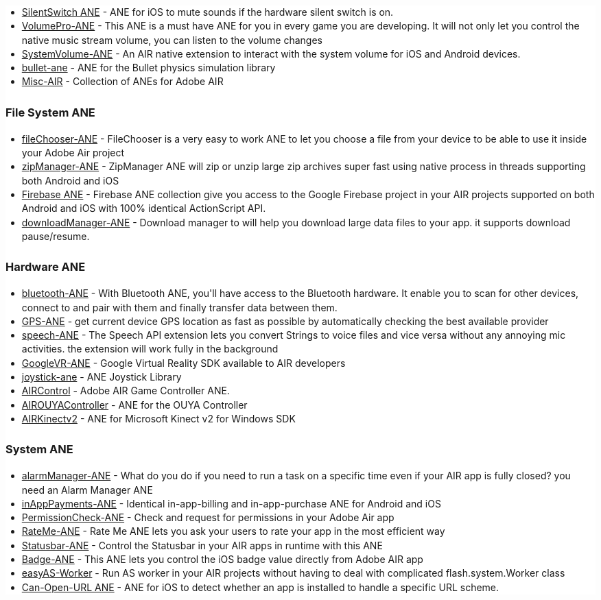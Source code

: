 * [SilentSwitch ANE](https://github.com/StickSports/ANE-Silent-Switch) - ANE for iOS to mute sounds if the hardware silent switch is on.
* [VolumePro-ANE](https://github.com/myflashlab/VolumePro-ANE) - This ANE is a must have ANE for you in every game you are developing. It will not only let you control the native music stream volume, you can listen to the volume changes
* [SystemVolume-ANE](https://github.com/nweber/SystemVolumeNativeExtension) - An AIR native extension to interact with the system volume for iOS and Android devices.
* [bullet-ane](https://github.com/mziwisky/bullet-ane) - ANE for the Bullet physics simulation library
* [Misc-AIR](https://github.com/benkuper/AIR-NativeExtensions) - Collection of ANEs for Adobe AIR

### File System ANE
* [fileChooser-ANE](https://github.com/myflashlab/fileChooser-ANE) - FileChooser is a very easy to work ANE to let you choose a file from your device to be able to use it inside your Adobe Air project
* [zipManager-ANE](https://github.com/myflashlab/zipManager-ANE) - ZipManager ANE will zip or unzip large zip archives super fast using native process in threads supporting both Android and iOS
* [Firebase ANE](https://github.com/myflashlab/Firebase-ANE) - Firebase ANE collection give you access to the Google Firebase project in your AIR projects supported on both Android and iOS with 100% identical ActionScript API.
* [downloadManager-ANE](https://github.com/myflashlab/downloadManager-ANE) - Download manager to will help you download large data files to your app. it supports download pause/resume.

### Hardware ANE
* [bluetooth-ANE](https://github.com/myflashlab/bluetooth-ANE) - With Bluetooth ANE, you'll have access to the Bluetooth hardware. It enable you to scan for other devices, connect to and pair with them and finally transfer data between them.
* [GPS-ANE](https://github.com/myflashlab/GPS-ANE) - get current device GPS location as fast as possible by automatically checking the best available provider
* [speech-ANE](https://github.com/myflashlab/speech-ANE) - The Speech API extension lets you convert Strings to voice files and vice versa without any annoying mic activities. the extension will work fully in the background
* [GoogleVR-ANE](https://github.com/myflashlab/GoogleVR-ANE) - Google Virtual Reality SDK available to AIR developers
* [joystick-ane](https://github.com/StackAndHeap/joystick-ane) - ANE Joystick Library
* [AIRControl](https://github.com/AlexanderOMara/AIRControl) - Adobe AIR Game Controller ANE.
* [AIROUYAController](https://github.com/gaslightgames/AIROUYAController) - ANE for the OUYA Controller
* [AIRKinectv2](https://github.com/Tastenkunst/AIRKinectv2) - ANE for Microsoft Kinect v2 for Windows SDK

### System ANE
* [alarmManager-ANE](https://github.com/myflashlab/alarmManager-ANE) - What do you do if you need to run a task on a specific time even if your AIR app is fully closed? you need an Alarm Manager ANE
* [inAppPayments-ANE](https://github.com/myflashlab/inAppPayments-ANE) - Identical in-app-billing and in-app-purchase ANE for Android and iOS
* [PermissionCheck-ANE](https://github.com/myflashlab/PermissionCheck-ANE) - Check and request for permissions in your Adobe Air app
* [RateMe-ANE](https://github.com/myflashlab/RateMe-ANE) - Rate Me ANE lets you ask your users to rate your app in the most efficient way
* [Statusbar-ANE](https://github.com/myflashlab/Statusbar-ANE) - Control the Statusbar in your AIR apps in runtime with this ANE
* [Badge-ANE](https://github.com/myflashlab/Badge-ANE) - This ANE lets you control the iOS badge value directly from Adobe AIR app
* [easyAS-Worker](https://github.com/myflashlab/easyAS-Worker) - Run AS worker in your AIR projects without having to deal with complicated flash.system.Worker class
* [Can-Open-URL ANE](https://github.com/StickSports/ANE-Can-Open-URL) - ANE for iOS to detect whether an app is installed to handle a specific URL scheme.
